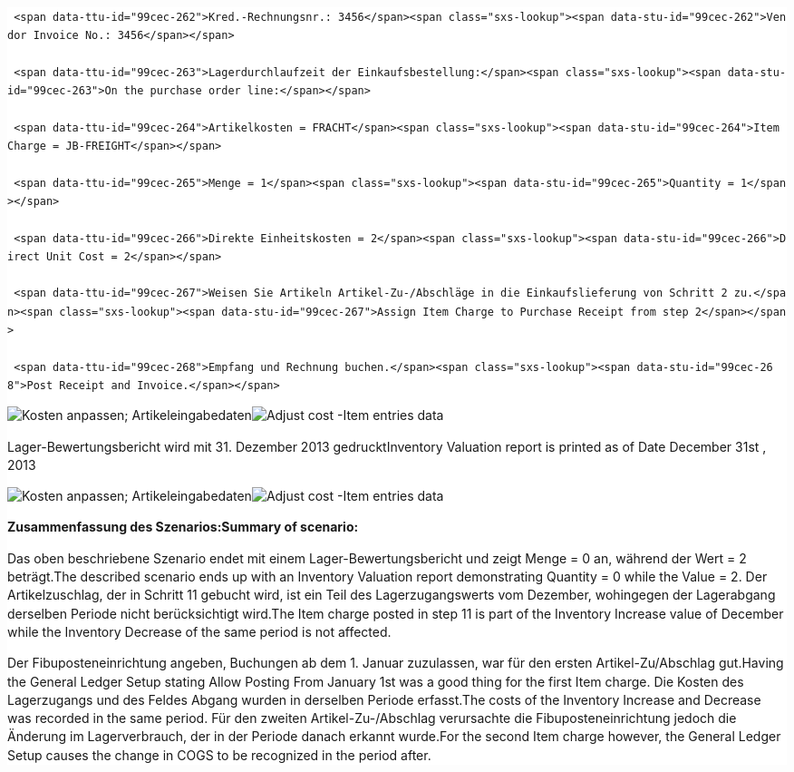      <span data-ttu-id="99cec-262">Kred.-Rechnungsnr.: 3456</span><span class="sxs-lookup"><span data-stu-id="99cec-262">Vendor Invoice No.: 3456</span></span>  

     <span data-ttu-id="99cec-263">Lagerdurchlaufzeit der Einkaufsbestellung:</span><span class="sxs-lookup"><span data-stu-id="99cec-263">On the purchase order line:</span></span>  

     <span data-ttu-id="99cec-264">Artikelkosten = FRACHT</span><span class="sxs-lookup"><span data-stu-id="99cec-264">Item Charge = JB-FREIGHT</span></span>  

     <span data-ttu-id="99cec-265">Menge = 1</span><span class="sxs-lookup"><span data-stu-id="99cec-265">Quantity = 1</span></span>  

     <span data-ttu-id="99cec-266">Direkte Einheitskosten = 2</span><span class="sxs-lookup"><span data-stu-id="99cec-266">Direct Unit Cost = 2</span></span>  

     <span data-ttu-id="99cec-267">Weisen Sie Artikeln Artikel-Zu-/Abschläge in die Einkaufslieferung von Schritt 2 zu.</span><span class="sxs-lookup"><span data-stu-id="99cec-267">Assign Item Charge to Purchase Receipt from step 2</span></span>  

     <span data-ttu-id="99cec-268">Empfang und Rechnung buchen.</span><span class="sxs-lookup"><span data-stu-id="99cec-268">Post Receipt and Invoice.</span></span>  

   <span data-ttu-id="99cec-269">![Kosten anpassen; Artikeleingabedaten](media/helene/TechArticleAdjustcost12.png "TechArticleAdjustcos12")</span><span class="sxs-lookup"><span data-stu-id="99cec-269">![Adjust cost &#45;Item entries data](media/helene/TechArticleAdjustcost12.png "TechArticleAdjustcost12")</span></span>

 <span data-ttu-id="99cec-270">Lager-Bewertungsbericht wird mit 31. Dezember 2013 gedruckt</span><span class="sxs-lookup"><span data-stu-id="99cec-270">Inventory Valuation report is printed as of Date December 31st , 2013</span></span>  

<span data-ttu-id="99cec-271">![Kosten anpassen; Artikeleingabedaten](media/helene/TechArticleAdjustcost13.png "TechArticleAdjustcos13")</span><span class="sxs-lookup"><span data-stu-id="99cec-271">![Adjust cost &#45;Item entries data](media/helene/TechArticleAdjustcost13.png "TechArticleAdjustcost13")</span></span>

 <span data-ttu-id="99cec-272">**Zusammenfassung des Szenarios:**</span><span class="sxs-lookup"><span data-stu-id="99cec-272">**Summary of scenario:**</span></span>  

 <span data-ttu-id="99cec-273">Das oben beschriebene Szenario endet mit einem Lager-Bewertungsbericht und zeigt Menge = 0 an, während der Wert = 2 beträgt.</span><span class="sxs-lookup"><span data-stu-id="99cec-273">The described scenario ends up with an Inventory Valuation report demonstrating Quantity = 0 while the Value = 2.</span></span> <span data-ttu-id="99cec-274">Der Artikelzuschlag, der in Schritt 11 gebucht wird, ist ein Teil des Lagerzugangswerts vom Dezember, wohingegen der Lagerabgang derselben Periode nicht berücksichtigt wird.</span><span class="sxs-lookup"><span data-stu-id="99cec-274">The Item charge posted in step 11 is part of the Inventory Increase value of December while the Inventory Decrease of the same period is not affected.</span></span>  

 <span data-ttu-id="99cec-275">Der Fibuposteneinrichtung angeben, Buchungen ab dem 1. Januar zuzulassen, war für den ersten Artikel-Zu/Abschlag gut.</span><span class="sxs-lookup"><span data-stu-id="99cec-275">Having the General Ledger Setup stating Allow Posting From January 1st was a good thing for the first Item charge.</span></span> <span data-ttu-id="99cec-276">Die Kosten des Lagerzugangs und des Feldes Abgang wurden in derselben Periode erfasst.</span><span class="sxs-lookup"><span data-stu-id="99cec-276">The costs of the Inventory Increase and Decrease was recorded in the same period.</span></span> <span data-ttu-id="99cec-277">Für den zweiten Artikel-Zu-/Abschlag verursachte die Fibuposteneinrichtung jedoch die Änderung im Lagerverbrauch, der in der Periode danach erkannt wurde.</span><span class="sxs-lookup"><span data-stu-id="99cec-277">For the second Item charge however, the General Ledger Setup causes the change in COGS to be recognized in the period after.</span></span>  

